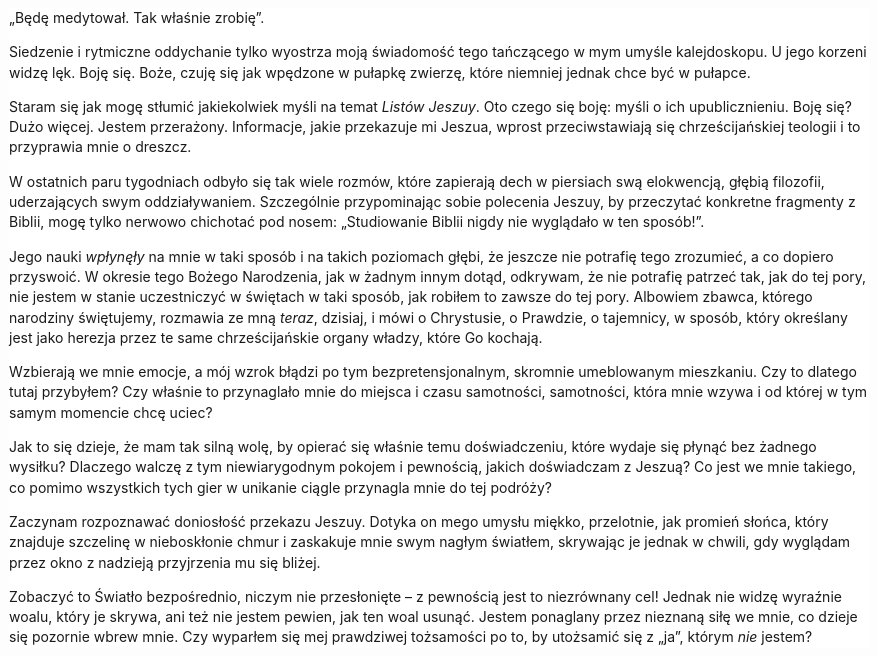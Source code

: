 „Będę medytował. Tak właśnie zrobię”.

Siedzenie i  rytmiczne oddychanie tylko wyostrza moją świadomość tego tańczącego w  mym umyśle kalejdoskopu. U  jego korzeni widzę lęk. Boję się. Boże, czuję się jak wpędzone w  pułapkę zwierzę, które niemniej jednak chce być w  pułapce.

Staram się jak mogę stłumić jakiekolwiek myśli na  temat *Listów Jeszuy*. Oto czego się boję: myśli o  ich upublicznieniu. Boję się? Dużo więcej. Jestem przerażony. Informacje, jakie przekazuje mi  Jeszua, wprost przeciwstawiają się chrześcijańskiej teologii i  to  przyprawia mnie o  dreszcz.

W  ostatnich paru tygodniach odbyło się tak wiele rozmów, które zapierają dech w  piersiach swą elokwencją, głębią filozofii, uderzających swym oddziaływaniem. Szczególnie przypominając sobie polecenia Jeszuy, by  przeczytać konkretne fragmenty z  Biblii, mogę tylko nerwowo chichotać pod nosem: „Studiowanie Biblii nigdy nie wyglądało w  ten sposób!”.

Jego nauki *wpłynęły* na  mnie w  taki sposób i  na  takich poziomach głębi, że jeszcze nie potrafię tego zrozumieć, a  co  dopiero przyswoić. W  okresie tego Bożego Narodzenia, jak w  żadnym innym dotąd, odkrywam, że nie potrafię patrzeć tak, jak do  tej pory, nie jestem w  stanie uczestniczyć w  świętach w  taki sposób, jak robiłem to  zawsze do  tej pory. Albowiem zbawca, którego narodziny świętujemy, rozmawia ze  mną *teraz*, dzisiaj, i  mówi o  Chrystusie, o  Prawdzie, o  tajemnicy, w  sposób, który określany jest jako herezja przez te same chrześcijańskie organy władzy, które Go kochają.

Wzbierają we  mnie emocje, a  mój wzrok błądzi po  tym bezpretensjonalnym, skromnie umeblowanym mieszkaniu. Czy to  dlatego tutaj przybyłem? Czy właśnie to  przynaglało mnie do  miejsca i  czasu samotności, samotności, która mnie wzywa i  od  której w  tym samym momencie chcę uciec?

Jak to  się dzieje, że mam tak silną wolę, by  opierać się właśnie temu doświadczeniu, które wydaje się płynąć bez żadnego wysiłku? Dlaczego walczę z  tym niewiarygodnym pokojem i  pewnością, jakich doświadczam z  Jeszuą? Co  jest we  mnie takiego, co  pomimo wszystkich tych gier w  unikanie ciągle przynagla mnie do  tej podróży?

Zaczynam rozpoznawać doniosłość przekazu Jeszuy. Dotyka on mego umysłu miękko, przelotnie, jak promień słońca, który znajduje szczelinę w  nieboskłonie chmur i  zaskakuje mnie swym nagłym światłem, skrywając je  jednak w  chwili, gdy wyglądam przez okno z  nadzieją przyjrzenia mu się bliżej.

Zobaczyć to  Światło bezpośrednio, niczym nie przesłonięte – z  pewnością jest to  niezrównany cel! Jednak nie widzę wyraźnie woalu, który je  skrywa, ani też nie jestem pewien, jak ten woal usunąć. Jestem ponaglany przez nieznaną siłę we  mnie, co  dzieje się pozornie wbrew mnie. Czy wyparłem się mej prawdziwej tożsamości po  to, by  utożsamić się z  „ja”, którym *nie* jestem?

